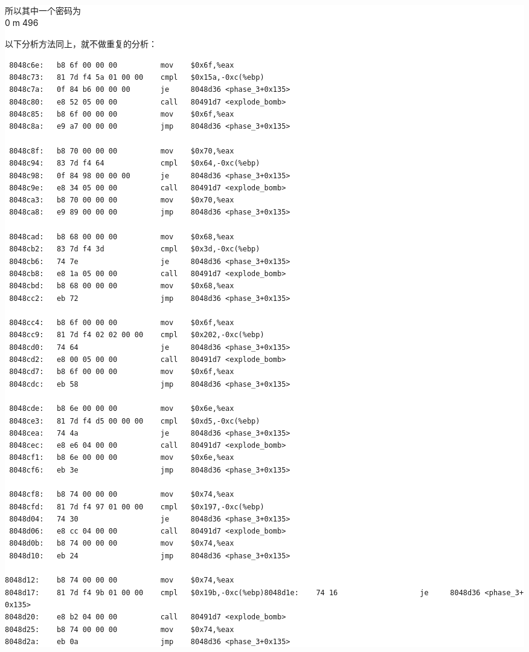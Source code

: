 所以其中一个密码为  
0 m 496


以下分析方法同上，就不做重复的分析：
```text
 8048c6e:	b8 6f 00 00 00       	mov    $0x6f,%eax
 8048c73:	81 7d f4 5a 01 00 00 	cmpl   $0x15a,-0xc(%ebp)
 8048c7a:	0f 84 b6 00 00 00    	je     8048d36 <phase_3+0x135>
 8048c80:	e8 52 05 00 00       	call   80491d7 <explode_bomb>
 8048c85:	b8 6f 00 00 00       	mov    $0x6f,%eax
 8048c8a:	e9 a7 00 00 00       	jmp    8048d36 <phase_3+0x135>

 8048c8f:	b8 70 00 00 00       	mov    $0x70,%eax
 8048c94:	83 7d f4 64          	cmpl   $0x64,-0xc(%ebp)
 8048c98:	0f 84 98 00 00 00    	je     8048d36 <phase_3+0x135>
 8048c9e:	e8 34 05 00 00       	call   80491d7 <explode_bomb>
 8048ca3:	b8 70 00 00 00       	mov    $0x70,%eax
 8048ca8:	e9 89 00 00 00       	jmp    8048d36 <phase_3+0x135>

 8048cad:	b8 68 00 00 00       	mov    $0x68,%eax
 8048cb2:	83 7d f4 3d          	cmpl   $0x3d,-0xc(%ebp)
 8048cb6:	74 7e                	je     8048d36 <phase_3+0x135>
 8048cb8:	e8 1a 05 00 00       	call   80491d7 <explode_bomb>
 8048cbd:	b8 68 00 00 00       	mov    $0x68,%eax
 8048cc2:	eb 72                	jmp    8048d36 <phase_3+0x135>

 8048cc4:	b8 6f 00 00 00       	mov    $0x6f,%eax
 8048cc9:	81 7d f4 02 02 00 00 	cmpl   $0x202,-0xc(%ebp)
 8048cd0:	74 64                	je     8048d36 <phase_3+0x135>
 8048cd2:	e8 00 05 00 00       	call   80491d7 <explode_bomb>
 8048cd7:	b8 6f 00 00 00       	mov    $0x6f,%eax
 8048cdc:	eb 58                	jmp    8048d36 <phase_3+0x135>

 8048cde:	b8 6e 00 00 00       	mov    $0x6e,%eax
 8048ce3:	81 7d f4 d5 00 00 00 	cmpl   $0xd5,-0xc(%ebp)
 8048cea:	74 4a                	je     8048d36 <phase_3+0x135>
 8048cec:	e8 e6 04 00 00       	call   80491d7 <explode_bomb>
 8048cf1:	b8 6e 00 00 00       	mov    $0x6e,%eax
 8048cf6:	eb 3e                	jmp    8048d36 <phase_3+0x135>

 8048cf8:	b8 74 00 00 00       	mov    $0x74,%eax
 8048cfd:	81 7d f4 97 01 00 00 	cmpl   $0x197,-0xc(%ebp)
 8048d04:	74 30                	je     8048d36 <phase_3+0x135>
 8048d06:	e8 cc 04 00 00       	call   80491d7 <explode_bomb>
 8048d0b:	b8 74 00 00 00       	mov    $0x74,%eax
 8048d10:	eb 24                	jmp    8048d36 <phase_3+0x135>

8048d12:	b8 74 00 00 00       	mov    $0x74,%eax
8048d17:	81 7d f4 9b 01 00 00 	cmpl   $0x19b,-0xc(%ebp)8048d1e:	74 16                	je     8048d36 <phase_3+0x135>
8048d20:	e8 b2 04 00 00       	call   80491d7 <explode_bomb>
8048d25:	b8 74 00 00 00       	mov    $0x74,%eax
8048d2a:	eb 0a                	jmp    8048d36 <phase_3+0x135>
```
